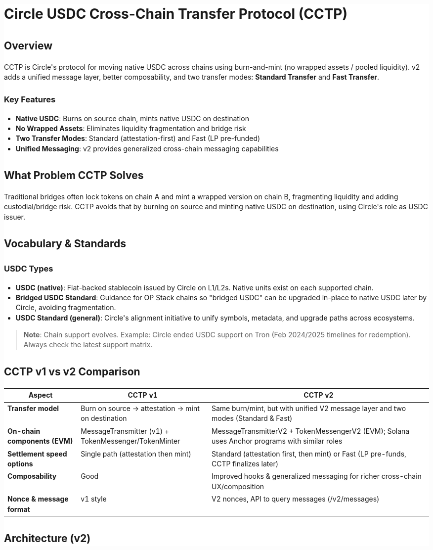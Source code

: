 # Circle USDC Cross-Chain Transfer Protocol (CCTP)

## Overview

CCTP is Circle's protocol for moving native USDC across chains using burn-and-mint (no wrapped assets / pooled liquidity). v2 adds a unified message layer, better composability, and two transfer modes: **Standard Transfer** and **Fast Transfer**.

### Key Features

- **Native USDC**: Burns on source chain, mints native USDC on destination
- **No Wrapped Assets**: Eliminates liquidity fragmentation and bridge risk  
- **Two Transfer Modes**: Standard (attestation-first) and Fast (LP pre-funded)
- **Unified Messaging**: v2 provides generalized cross-chain messaging capabilities

## What Problem CCTP Solves

Traditional bridges often lock tokens on chain A and mint a wrapped version on chain B, fragmenting liquidity and adding custodial/bridge risk. CCTP avoids that by burning on source and minting native USDC on destination, using Circle's role as USDC issuer.

## Vocabulary & Standards

### USDC Types

- **USDC (native)**: Fiat-backed stablecoin issued by Circle on L1/L2s. Native units exist on each supported chain.
- **Bridged USDC Standard**: Guidance for OP Stack chains so "bridged USDC" can be upgraded in-place to native USDC later by Circle, avoiding fragmentation.
- **USDC Standard (general)**: Circle's alignment initiative to unify symbols, metadata, and upgrade paths across ecosystems.

> **Note**: Chain support evolves. Example: Circle ended USDC support on Tron (Feb 2024/2025 timelines for redemption). Always check the latest support matrix.

## CCTP v1 vs v2 Comparison

| Aspect | CCTP v1 | CCTP v2 |
|--------|---------|---------|
| **Transfer model** | Burn on source → attestation → mint on destination | Same burn/mint, but with unified V2 message layer and two modes (Standard & Fast) |
| **On-chain components (EVM)** | MessageTransmitter (v1) + TokenMessenger/TokenMinter | MessageTransmitterV2 + TokenMessengerV2 (EVM); Solana uses Anchor programs with similar roles |
| **Settlement speed options** | Single path (attestation then mint) | Standard (attestation first, then mint) or Fast (LP pre-funds, CCTP finalizes later) |
| **Composability** | Good | Improved hooks & generalized messaging for richer cross-chain UX/composition |
| **Nonce & message format** | v1 style | V2 nonces, API to query messages (/v2/messages) |

## Architecture (v2)
